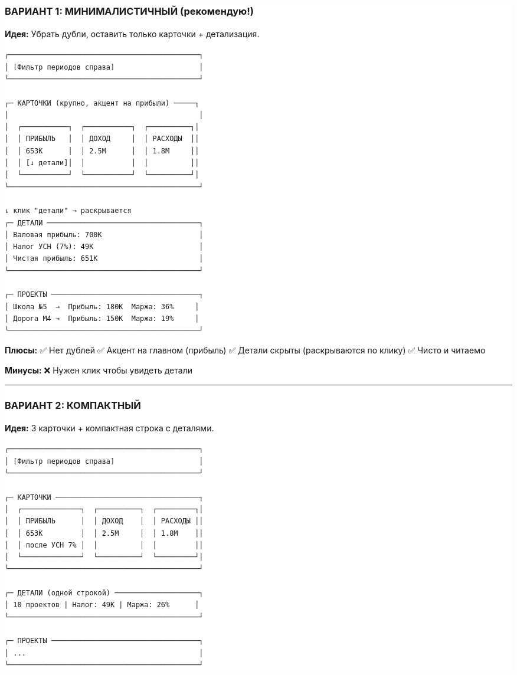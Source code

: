 ### **ВАРИАНТ 1: МИНИМАЛИСТИЧНЫЙ** (рекомендую!)

**Идея:** Убрать дубли, оставить только карточки + детализация.

```
┌─────────────────────────────────────────────┐
│ [Фильтр периодов справа]                    │
└─────────────────────────────────────────────┘

┌─ КАРТОЧКИ (крупно, акцент на прибыли) ─────┐
│                                             │
│  ┌───────────┐  ┌───────────┐  ┌──────────┐│
│  │ ПРИБЫЛЬ   │  │ ДОХОД     │  │ РАСХОДЫ  ││
│  │ 653К      │  │ 2.5М      │  │ 1.8М     ││
│  │ [↓ детали]│  │           │  │          ││
│  └───────────┘  └───────────┘  └──────────┘│
└─────────────────────────────────────────────┘

↓ клик "детали" → раскрывается
┌─ ДЕТАЛИ ────────────────────────────────────┐
│ Валовая прибыль: 700К                       │
│ Налог УСН (7%): 49К                         │
│ Чистая прибыль: 651К                        │
└─────────────────────────────────────────────┘

┌─ ПРОЕКТЫ ───────────────────────────────────┐
│ Школа №5  →  Прибыль: 180К  Маржа: 36%     │
│ Дорога М4 →  Прибыль: 150К  Маржа: 19%     │
└─────────────────────────────────────────────┘
```

**Плюсы:**
✅ Нет дублей
✅ Акцент на главном (прибыль)
✅ Детали скрыты (раскрываются по клику)
✅ Чисто и читаемо

**Минусы:**
❌ Нужен клик чтобы увидеть детали

---

### **ВАРИАНТ 2: КОМПАКТНЫЙ**

**Идея:** 3 карточки + компактная строка с деталями.

```
┌─────────────────────────────────────────────┐
│ [Фильтр периодов справа]                    │
└─────────────────────────────────────────────┘

┌─ КАРТОЧКИ ──────────────────────────────────┐
│  ┌──────────────┐  ┌──────────┐  ┌─────────┐│
│  │ ПРИБЫЛЬ      │  │ ДОХОД    │  │ РАСХОДЫ ││
│  │ 653К         │  │ 2.5М     │  │ 1.8М    ││
│  │ после УСН 7% │  │          │  │         ││
│  └──────────────┘  └──────────┘  └─────────┘│
└─────────────────────────────────────────────┘

┌─ ДЕТАЛИ (одной строкой) ────────────────────┐
│ 10 проектов | Налог: 49К | Маржа: 26%      │
└─────────────────────────────────────────────┘

┌─ ПРОЕКТЫ ───────────────────────────────────┐
│ ...                                         │
└─────────────────────────────────────────────┘
```